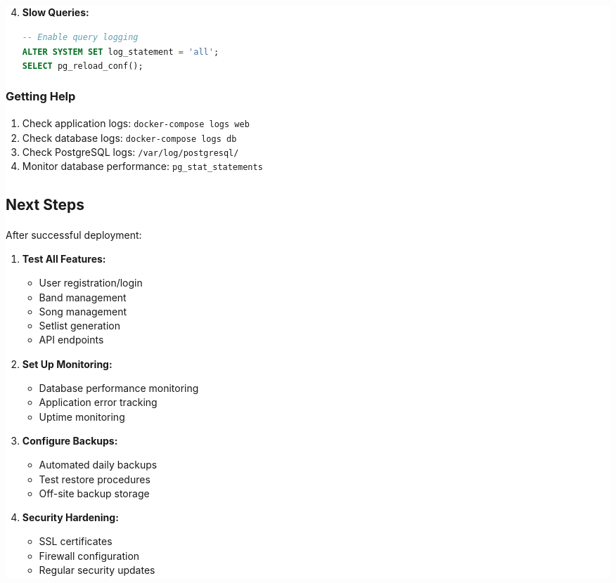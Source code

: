4. **Slow Queries:**
   ```sql
   -- Enable query logging
   ALTER SYSTEM SET log_statement = 'all';
   SELECT pg_reload_conf();
   ```

### Getting Help

1. Check application logs: `docker-compose logs web`
2. Check database logs: `docker-compose logs db`
3. Check PostgreSQL logs: `/var/log/postgresql/`
4. Monitor database performance: `pg_stat_statements`

## Next Steps

After successful deployment:

1. **Test All Features:**
   - User registration/login
   - Band management
   - Song management
   - Setlist generation
   - API endpoints

2. **Set Up Monitoring:**
   - Database performance monitoring
   - Application error tracking
   - Uptime monitoring

3. **Configure Backups:**
   - Automated daily backups
   - Test restore procedures
   - Off-site backup storage

4. **Security Hardening:**
   - SSL certificates
   - Firewall configuration
   - Regular security updates
